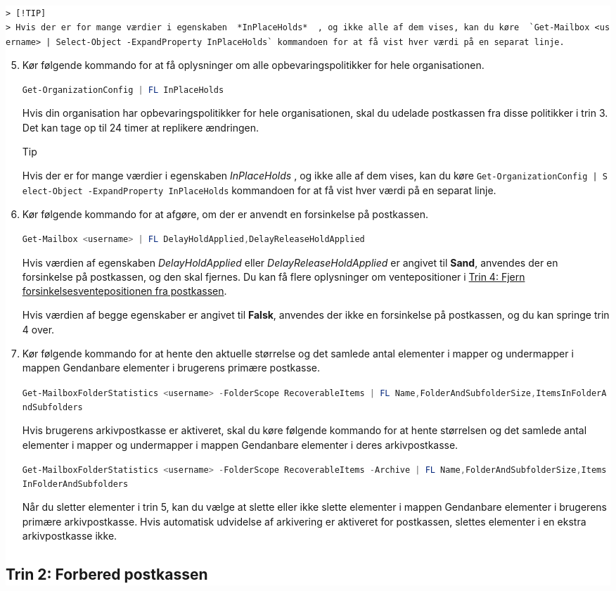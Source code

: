     > [!TIP]
    > Hvis der er for mange værdier i egenskaben  *InPlaceHolds*  , og ikke alle af dem vises, kan du køre  `Get-Mailbox <username> | Select-Object -ExpandProperty InPlaceHolds` kommandoen for at få vist hver værdi på en separat linje.
  
5. Kør følgende kommando for at få oplysninger om alle opbevaringspolitikker for hele organisationen. 

    ```powershell
    Get-OrganizationConfig | FL InPlaceHolds
    ```

   Hvis din organisation har opbevaringspolitikker for hele organisationen, skal du udelade postkassen fra disse politikker i trin 3. Det kan tage op til 24 timer at replikere ændringen.

    > [!TIP]
    > Hvis der er for mange værdier i egenskaben  *InPlaceHolds*  , og ikke alle af dem vises, kan du køre  `Get-OrganizationConfig | Select-Object -ExpandProperty InPlaceHolds` kommandoen for at få vist hver værdi på en separat linje. 
  
6. Kør følgende kommando for at afgøre, om der er anvendt en forsinkelse på postkassen.

   ```powershell
   Get-Mailbox <username> | FL DelayHoldApplied,DelayReleaseHoldApplied
   ```

   Hvis værdien af egenskaben *DelayHoldApplied* eller *DelayReleaseHoldApplied* er angivet til **Sand**, anvendes der en forsinkelse på postkassen, og den skal fjernes. Du kan få flere oplysninger om ventepositioner i [Trin 4: Fjern forsinkelsesventepositionen fra postkassen](#step-4-remove-the-delay-hold-from-the-mailbox).

   Hvis værdien af begge egenskaber er angivet til **Falsk**, anvendes der ikke en forsinkelse på postkassen, og du kan springe trin 4 over.

7. Kør følgende kommando for at hente den aktuelle størrelse og det samlede antal elementer i mapper og undermapper i mappen Gendanbare elementer i brugerens primære postkasse.

    ```powershell
    Get-MailboxFolderStatistics <username> -FolderScope RecoverableItems | FL Name,FolderAndSubfolderSize,ItemsInFolderAndSubfolders
    ```

   Hvis brugerens arkivpostkasse er aktiveret, skal du køre følgende kommando for at hente størrelsen og det samlede antal elementer i mapper og undermapper i mappen Gendanbare elementer i deres arkivpostkasse. 

    ```powershell
    Get-MailboxFolderStatistics <username> -FolderScope RecoverableItems -Archive | FL Name,FolderAndSubfolderSize,ItemsInFolderAndSubfolders
    ```

   Når du sletter elementer i trin 5, kan du vælge at slette eller ikke slette elementer i mappen Gendanbare elementer i brugerens primære arkivpostkasse. Hvis automatisk udvidelse af arkivering er aktiveret for postkassen, slettes elementer i en ekstra arkivpostkasse ikke.
  
## <a name="step-2-prepare-the-mailbox"></a>Trin 2: Forbered postkassen
